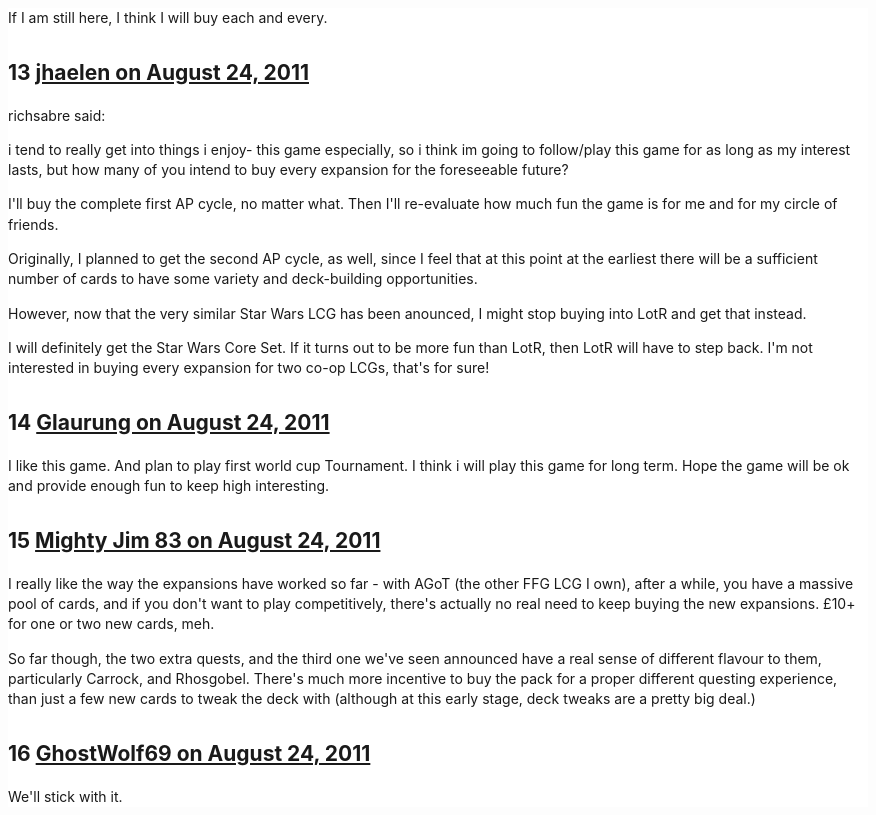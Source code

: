 
If I am still here, I think I will buy each and every.

## 13 [jhaelen on August 24, 2011](https://community.fantasyflightgames.com/topic/52034-how-long-will-you-stick-at-it/?do=findComment&comment=519139)

richsabre said:

i tend to really get into things i enjoy- this game especially, so i think im going to follow/play this game for as long as my interest lasts, but how many of you intend to buy every expansion for the foreseeable future?



I'll buy the complete first AP cycle, no matter what. Then I'll re-evaluate how much fun the game is for me and for my circle of friends.

Originally, I planned to get the second AP cycle, as well, since I feel that at this point at the earliest there will be a sufficient number of cards to have some variety and deck-building opportunities.

However, now that the very similar Star Wars LCG has been anounced, I might stop buying into LotR and get that instead.

I will definitely get the Star Wars Core Set. If it turns out to be more fun than LotR, then LotR will have to step back. I'm not interested in buying every expansion for two co-op LCGs, that's for sure!

## 14 [Glaurung on August 24, 2011](https://community.fantasyflightgames.com/topic/52034-how-long-will-you-stick-at-it/?do=findComment&comment=519140)

I like this game. And plan to play first world cup Tournament. I think i will play this game for long term. Hope the game will be ok and provide enough fun to keep high interesting.

## 15 [Mighty Jim 83 on August 24, 2011](https://community.fantasyflightgames.com/topic/52034-how-long-will-you-stick-at-it/?do=findComment&comment=519142)

I really like the way the expansions have worked so far - with AGoT (the other FFG LCG I own), after a while, you have a massive pool of cards, and if you don't want to play competitively, there's actually no real need to keep buying the new expansions. £10+ for one or two new cards, meh.

So far though, the two extra quests, and the third one we've seen announced have a real sense of different flavour to them, particularly Carrock, and Rhosgobel. There's much more incentive to buy the pack for a proper different questing experience, than just a few new cards to tweak the deck with (although at this early stage, deck tweaks are a pretty big deal.)

## 16 [GhostWolf69 on August 24, 2011](https://community.fantasyflightgames.com/topic/52034-how-long-will-you-stick-at-it/?do=findComment&comment=519146)

We'll stick with it.
